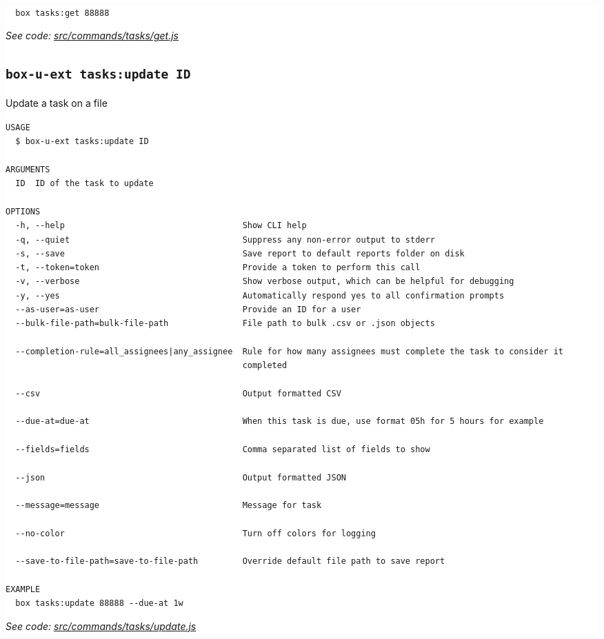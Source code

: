 ```
  box tasks:get 88888
```

_See code: [src/commands/tasks/get.js](https://github.com/vsunday/boxcli-ext/blob/v0.0.5/src/commands/tasks/get.js)_

## `box-u-ext tasks:update ID`

Update a task on a file

```
USAGE
  $ box-u-ext tasks:update ID

ARGUMENTS
  ID  ID of the task to update

OPTIONS
  -h, --help                                    Show CLI help
  -q, --quiet                                   Suppress any non-error output to stderr
  -s, --save                                    Save report to default reports folder on disk
  -t, --token=token                             Provide a token to perform this call
  -v, --verbose                                 Show verbose output, which can be helpful for debugging
  -y, --yes                                     Automatically respond yes to all confirmation prompts
  --as-user=as-user                             Provide an ID for a user
  --bulk-file-path=bulk-file-path               File path to bulk .csv or .json objects

  --completion-rule=all_assignees|any_assignee  Rule for how many assignees must complete the task to consider it
                                                completed

  --csv                                         Output formatted CSV

  --due-at=due-at                               When this task is due, use format 05h for 5 hours for example

  --fields=fields                               Comma separated list of fields to show

  --json                                        Output formatted JSON

  --message=message                             Message for task

  --no-color                                    Turn off colors for logging

  --save-to-file-path=save-to-file-path         Override default file path to save report

EXAMPLE
  box tasks:update 88888 --due-at 1w
```

_See code: [src/commands/tasks/update.js](https://github.com/vsunday/boxcli-ext/blob/v0.0.5/src/commands/tasks/update.js)_
